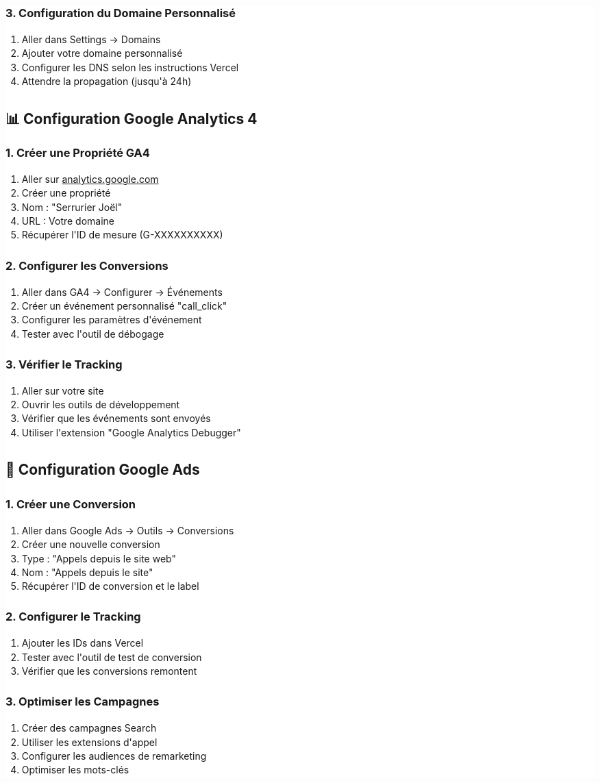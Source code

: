 ### 3. Configuration du Domaine Personnalisé

1. Aller dans Settings → Domains
2. Ajouter votre domaine personnalisé
3. Configurer les DNS selon les instructions Vercel
4. Attendre la propagation (jusqu'à 24h)

## 📊 Configuration Google Analytics 4

### 1. Créer une Propriété GA4

1. Aller sur [analytics.google.com](https://analytics.google.com)
2. Créer une propriété
3. Nom : "Serrurier Joël"
4. URL : Votre domaine
5. Récupérer l'ID de mesure (G-XXXXXXXXXX)

### 2. Configurer les Conversions

1. Aller dans GA4 → Configurer → Événements
2. Créer un événement personnalisé "call_click"
3. Configurer les paramètres d'événement
4. Tester avec l'outil de débogage

### 3. Vérifier le Tracking

1. Aller sur votre site
2. Ouvrir les outils de développement
3. Vérifier que les événements sont envoyés
4. Utiliser l'extension "Google Analytics Debugger"

## 🎯 Configuration Google Ads

### 1. Créer une Conversion

1. Aller dans Google Ads → Outils → Conversions
2. Créer une nouvelle conversion
3. Type : "Appels depuis le site web"
4. Nom : "Appels depuis le site"
5. Récupérer l'ID de conversion et le label

### 2. Configurer le Tracking

1. Ajouter les IDs dans Vercel
2. Tester avec l'outil de test de conversion
3. Vérifier que les conversions remontent

### 3. Optimiser les Campagnes

1. Créer des campagnes Search
2. Utiliser les extensions d'appel
3. Configurer les audiences de remarketing
4. Optimiser les mots-clés
